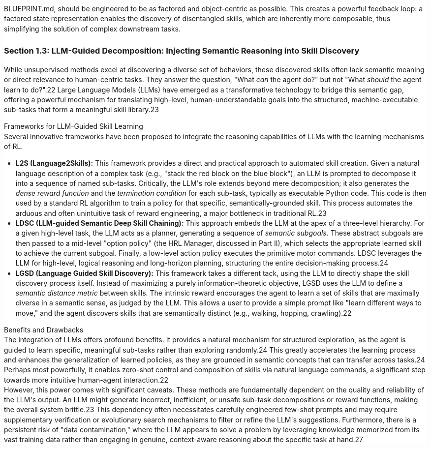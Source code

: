 BLUEPRINT.md, should be engineered to be as factored and object-centric as possible. This creates a powerful feedback loop: a factored state representation enables the discovery of disentangled skills, which are inherently more composable, thus simplifying the solution of complex downstream tasks.

### **Section 1.3: LLM-Guided Decomposition: Injecting Semantic Reasoning into Skill Discovery**

While unsupervised methods excel at discovering a diverse set of behaviors, these discovered skills often lack semantic meaning or direct relevance to human-centric tasks. They answer the question, "What *can* the agent do?" but not "What *should* the agent learn to do?".22 Large Language Models (LLMs) have emerged as a transformative technology to bridge this semantic gap, offering a powerful mechanism for translating high-level, human-understandable goals into the structured, machine-executable sub-tasks that form a meaningful skill library.23

Frameworks for LLM-Guided Skill Learning  
Several innovative frameworks have been proposed to integrate the reasoning capabilities of LLMs with the learning mechanisms of RL.

* **L2S (Language2Skills):** This framework provides a direct and practical approach to automated skill creation. Given a natural language description of a complex task (e.g., "stack the red block on the blue block"), an LLM is prompted to decompose it into a sequence of named sub-tasks. Critically, the LLM's role extends beyond mere decomposition; it also generates the *dense reward function* and the *termination condition* for each sub-task, typically as executable Python code. This code is then used by a standard RL algorithm to train a policy for that specific, semantically-grounded skill. This process automates the arduous and often unintuitive task of reward engineering, a major bottleneck in traditional RL.23  
* **LDSC (LLM-guided Semantic Deep Skill Chaining):** This approach embeds the LLM at the apex of a three-level hierarchy. For a given high-level task, the LLM acts as a planner, generating a sequence of *semantic subgoals*. These abstract subgoals are then passed to a mid-level "option policy" (the HRL Manager, discussed in Part II), which selects the appropriate learned skill to achieve the current subgoal. Finally, a low-level action policy executes the primitive motor commands. LDSC leverages the LLM for high-level, logical reasoning and long-horizon planning, structuring the entire decision-making process.24  
* **LGSD (Language Guided Skill Discovery):** This framework takes a different tack, using the LLM to directly shape the skill discovery process itself. Instead of maximizing a purely information-theoretic objective, LGSD uses the LLM to define a *semantic distance metric* between skills. The intrinsic reward encourages the agent to learn a set of skills that are maximally diverse in a semantic sense, as judged by the LLM. This allows a user to provide a simple prompt like "learn different ways to move," and the agent discovers skills that are semantically distinct (e.g., walking, hopping, crawling).22

Benefits and Drawbacks  
The integration of LLMs offers profound benefits. It provides a natural mechanism for structured exploration, as the agent is guided to learn specific, meaningful sub-tasks rather than exploring randomly.24 This greatly accelerates the learning process and enhances the generalization of learned policies, as they are grounded in semantic concepts that can transfer across tasks.24 Perhaps most powerfully, it enables zero-shot control and composition of skills via natural language commands, a significant step towards more intuitive human-agent interaction.22  
However, this power comes with significant caveats. These methods are fundamentally dependent on the quality and reliability of the LLM's output. An LLM might generate incorrect, inefficient, or unsafe sub-task decompositions or reward functions, making the overall system brittle.23 This dependency often necessitates carefully engineered few-shot prompts and may require supplementary verification or evolutionary search mechanisms to filter or refine the LLM's suggestions. Furthermore, there is a persistent risk of "data contamination," where the LLM appears to solve a problem by leveraging knowledge memorized from its vast training data rather than engaging in genuine, context-aware reasoning about the specific task at hand.27
